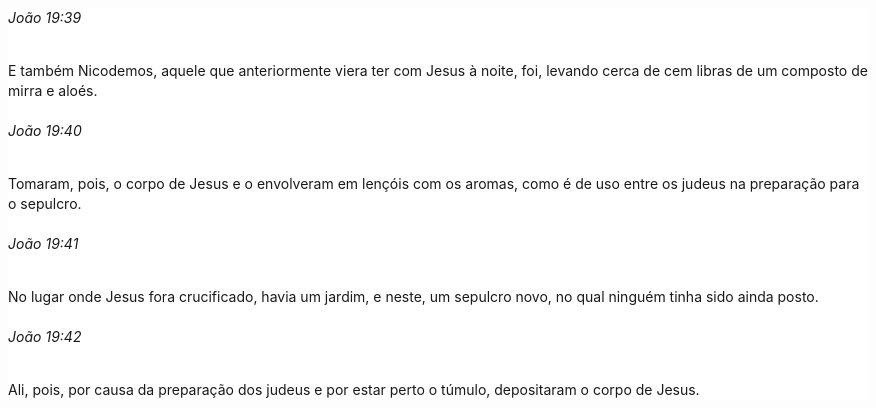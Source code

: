###### João 19:39

E também Nicodemos, aquele que anteriormente viera ter com Jesus à noite, foi, levando cerca de cem libras de um composto de mirra e aloés.

###### João 19:40

Tomaram, pois, o corpo de Jesus e o envolveram em lençóis com os aromas, como é de uso entre os judeus na preparação para o sepulcro.

###### João 19:41

No lugar onde Jesus fora crucificado, havia um jardim, e neste, um sepulcro novo, no qual ninguém tinha sido ainda posto.

###### João 19:42

Ali, pois, por causa da preparação dos judeus e por estar perto o túmulo, depositaram o corpo de Jesus.

